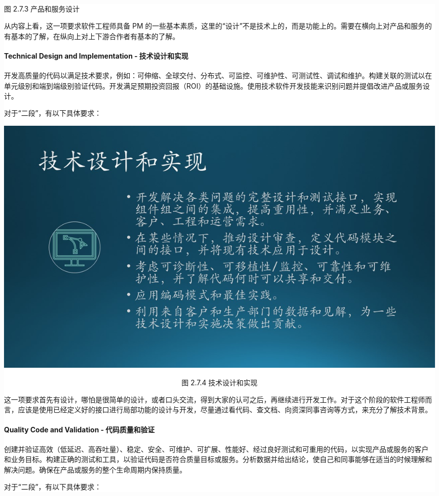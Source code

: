 图 2.7.3 产品和服务设计
</center>

从内容上看，这一项要求软件工程师具备 PM 的一些基本素质，这里的“设计”不是技术上的，而是功能上的。需要在横向上对产品和服务的有基本的了解，在纵向上对上下游合作者有基本的了解。

#### Technical Design and Implementation - 技术设计和实现

开发高质量的代码以满足技术要求，例如：可伸缩、全球交付、分布式、可监控、可维护性、可测试性、调试和维护。构建关联的测试以在单元级别和端到端级别验证代码。开发满足预期投资回报（ROI）的基础设施。使用技术软件开发技能来识别问题并提倡改进产品或服务设计。

对于“二段”，有以下具体要求：

<center>
<img src="Images/Slide29.JPG"/>

图 2.7.4 技术设计和实现
</center>

这一项要求首先有设计，哪怕是很简单的设计，或者口头交流，得到大家的认可之后，再继续进行开发工作。对于这个阶段的软件工程师而言，应该是使用已经定义好的接口进行局部功能的设计与开发，尽量通过看代码、查文档、向资深同事咨询等方式，来充分了解技术背景。

#### Quality Code and Validation - 代码质量和验证

创建并验证高效（低延迟、高吞吐量）、稳定、安全、可维护、可扩展、性能好、经过良好测试和可重用的代码，以实现产品或服务的客户和业务目标。构建正确的测试和工具，以验证代码是否符合质量目标或服务。分析数据并给出结论，使自己和同事能够在适当的时候理解和解决问题。确保在产品或服务的整个生命周期内保持质量。

对于“二段”，有以下具体要求：

<center>